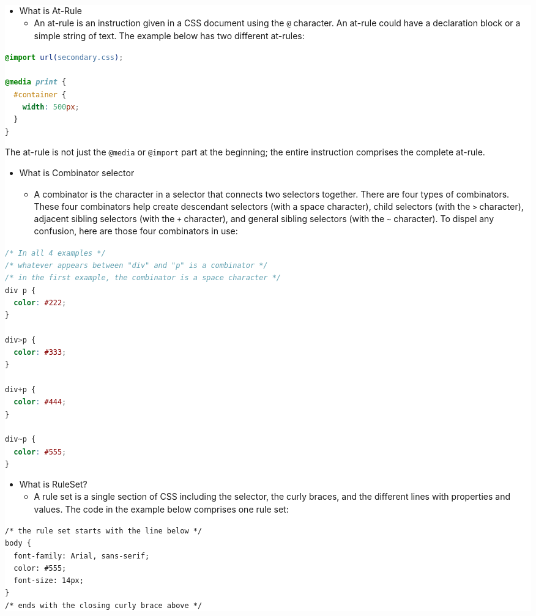 * What is At-Rule
    - An at-rule is an instruction given in a CSS document using the ```@``` character. An at-rule could have a declaration block or a simple string of text. The example below has two different at-rules:
```css
@import url(secondary.css);

@media print {
  #container {
    width: 500px;
  }
}
```
The at-rule is not just the ```@media``` or ```@import``` part at the beginning; the entire instruction comprises the complete at-rule.


* What is Combinator selector

    - A combinator is the character in a selector that connects two selectors together. There are four types of combinators. These four combinators help create descendant selectors (with a space character), child selectors (with the ```>``` character), adjacent sibling selectors (with the ```+``` character), and general sibling selectors (with the ```~``` character). To dispel any confusion, here are those four combinators in use:
```css
/* In all 4 examples */
/* whatever appears between "div" and "p" is a combinator */
/* in the first example, the combinator is a space character */
div p {
  color: #222;
}

div>p {
  color: #333;
}

div+p {
  color: #444;
}

div~p {
  color: #555;
}
```

* What is RuleSet?
    - A rule set is a single section of CSS including the selector, the curly braces, and the different lines with properties and values. The code in the example below comprises one rule set:

```html
/* the rule set starts with the line below */
body {
  font-family: Arial, sans-serif;
  color: #555;
  font-size: 14px;
}
/* ends with the closing curly brace above */
```
